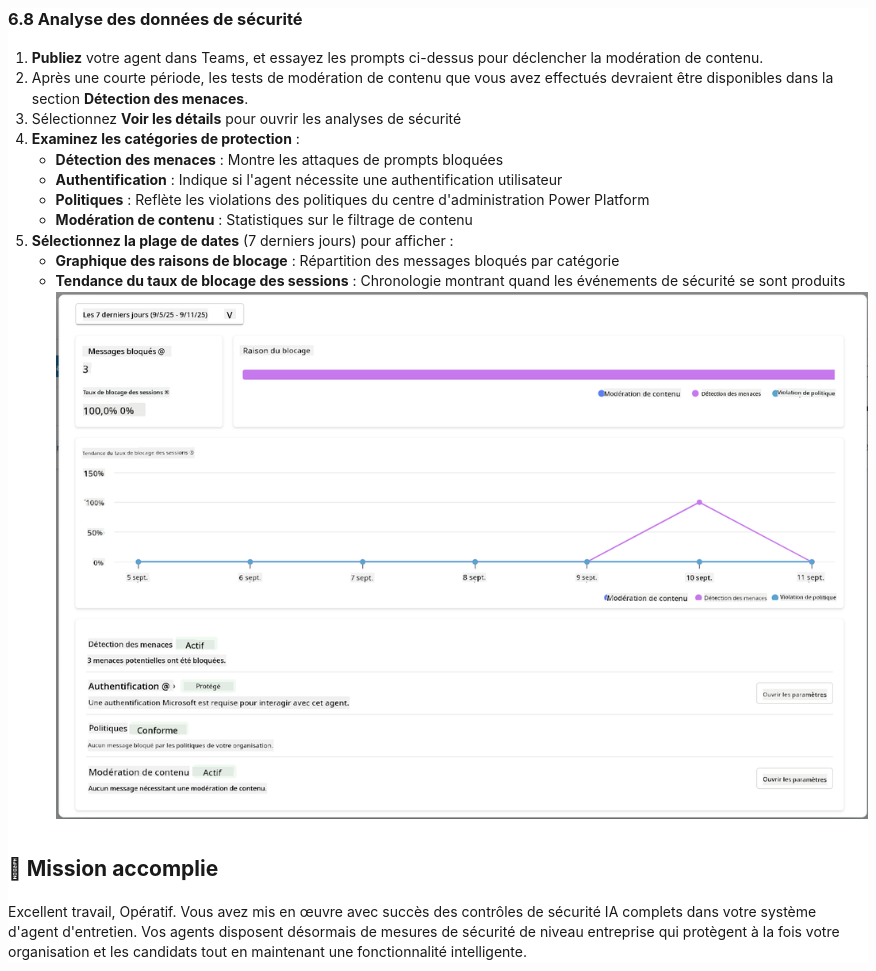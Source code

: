 ### 6.8 Analyse des données de sécurité  

1. **Publiez** votre agent dans Teams, et essayez les prompts ci-dessus pour déclencher la modération de contenu.  
1. Après une courte période, les tests de modération de contenu que vous avez effectués devraient être disponibles dans la section **Détection des menaces**.  
1. Sélectionnez **Voir les détails** pour ouvrir les analyses de sécurité  
1. **Examinez les catégories de protection** :  
    - **Détection des menaces** : Montre les attaques de prompts bloquées  
    - **Authentification** : Indique si l'agent nécessite une authentification utilisateur  
    - **Politiques** : Reflète les violations des politiques du centre d'administration Power Platform  
    - **Modération de contenu** : Statistiques sur le filtrage de contenu  
1. **Sélectionnez la plage de dates** (7 derniers jours) pour afficher :  
    - **Graphique des raisons de blocage** : Répartition des messages bloqués par catégorie  
    - **Tendance du taux de blocage des sessions** : Chronologie montrant quand les événements de sécurité se sont produits  
    ![Détails du statut de protection](../../../../../translated_images/6-protection-status-details.3da8081780009b6d2b4ddfa7b96ddd67acf7909fb58a053fad8f4ce70c4663ec.fr.png)  

## 🎉 Mission accomplie  

Excellent travail, Opératif. Vous avez mis en œuvre avec succès des contrôles de sécurité IA complets dans votre système d'agent d'entretien. Vos agents disposent désormais de mesures de sécurité de niveau entreprise qui protègent à la fois votre organisation et les candidats tout en maintenant une fonctionnalité intelligente.  
